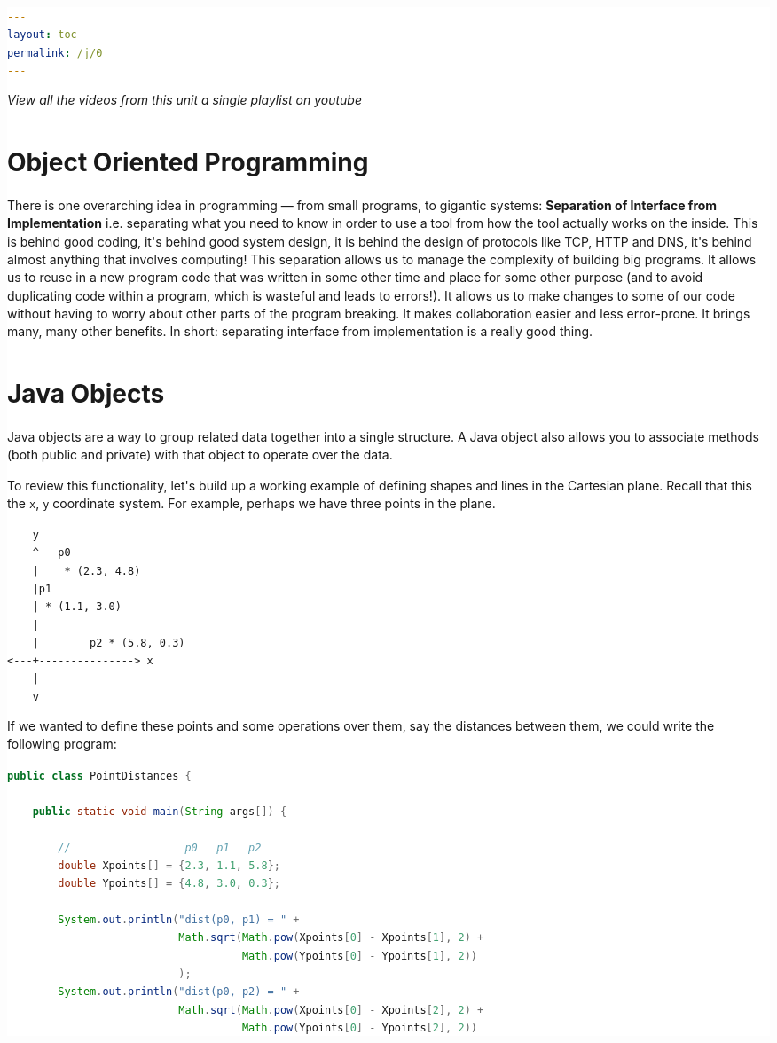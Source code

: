 ```yaml
---
layout: toc
permalink: /j/0
---
```


*View all the videos from this unit a [single playlist on youtube](https://youtube.com/playlist?list=PLnVRBITSZMSOCWpDPjmYceVnpsVOlZUvL)*

# Object Oriented Programming 

There is one overarching idea in programming — from small programs, to gigantic systems: **Separation of Interface from Implementation** i.e. separating what you need to know in order to use a tool from how the tool actually works on the inside. This is behind good coding, it's behind good system design, it is behind the design of protocols like TCP, HTTP and DNS, it's behind almost anything that involves computing! This separation allows us to manage the complexity of building big programs. It allows us to reuse in a new program code that was written in some other time and place for some other purpose (and to avoid duplicating code within a program, which is wasteful and leads to errors!). It allows us to make changes to some of our code without having to worry about other parts of the program breaking. It makes collaboration easier and less error-prone. It brings many, many other benefits. In short: separating interface from implementation is a really good thing. 


# Java Objects 

Java objects are a way to group related data together into a single structure. A Java object also allows you to associate methods (both public and private) with that object to operate over the data.

To review this functionality, let's build up a working example of defining shapes and lines in the Cartesian plane. Recall that this the `x`, `y` coordinate system. For example, perhaps we have three points in the plane.

```
    y
    ^   p0
    |    * (2.3, 4.8)
    |p1
    | * (1.1, 3.0)
    |          
    |        p2 * (5.8, 0.3)
<---+---------------> x
    |
    v
```

If we wanted to define these points and some operations over them, say the distances between them, we could write the following program:

```java
public class PointDistances {

    public static void main(String args[]) {
        
        //                  p0   p1   p2
        double Xpoints[] = {2.3, 1.1, 5.8};
        double Ypoints[] = {4.8, 3.0, 0.3};

        System.out.println("dist(p0, p1) = " +
                           Math.sqrt(Math.pow(Xpoints[0] - Xpoints[1], 2) +
                                     Math.pow(Ypoints[0] - Ypoints[1], 2))
                           );
        System.out.println("dist(p0, p2) = " +
                           Math.sqrt(Math.pow(Xpoints[0] - Xpoints[2], 2) +
                                     Math.pow(Ypoints[0] - Ypoints[2], 2))
```